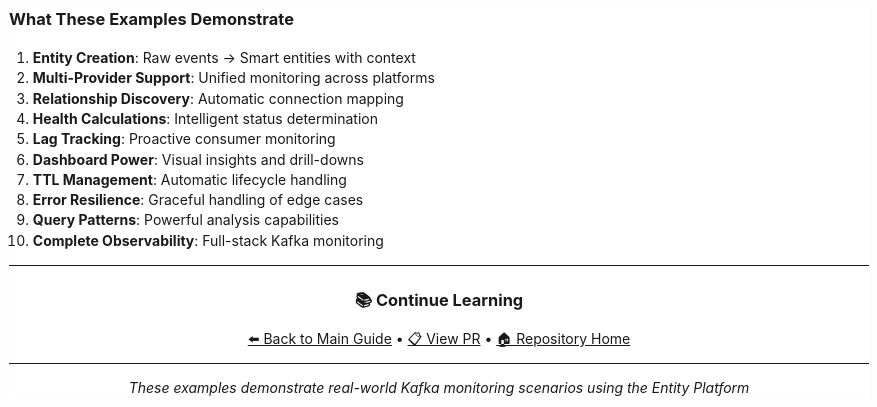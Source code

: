 ### What These Examples Demonstrate

1. **Entity Creation**: Raw events → Smart entities with context
2. **Multi-Provider Support**: Unified monitoring across platforms
3. **Relationship Discovery**: Automatic connection mapping
4. **Health Calculations**: Intelligent status determination
5. **Lag Tracking**: Proactive consumer monitoring
6. **Dashboard Power**: Visual insights and drill-downs
7. **TTL Management**: Automatic lifecycle handling
8. **Error Resilience**: Graceful handling of edge cases
9. **Query Patterns**: Powerful analysis capabilities
10. **Complete Observability**: Full-stack Kafka monitoring

</div>

---

<div align="center">

### 📚 Continue Learning

[⬅️ Back to Main Guide](KAFKA_ENTITY_DEFINITIONS_COMPLETE_WIKI.md) • [📋 View PR](PR_TO_BE_VERIFIED.md) • [🏠 Repository Home](/)

---

*These examples demonstrate real-world Kafka monitoring scenarios using the Entity Platform*

</div>